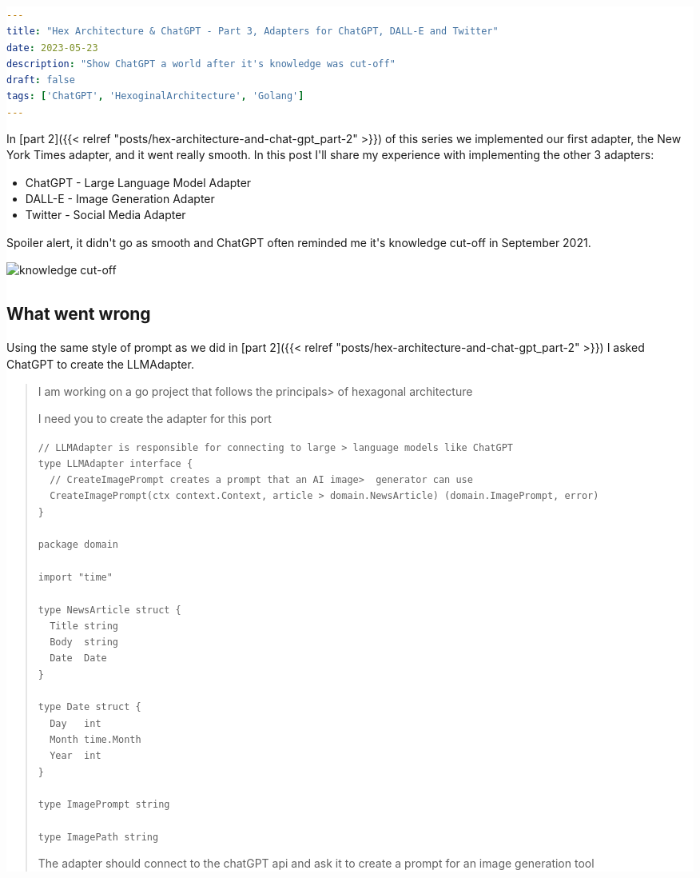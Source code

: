 ```yaml
---
title: "Hex Architecture & ChatGPT - Part 3, Adapters for ChatGPT, DALL-E and Twitter"
date: 2023-05-23
description: "Show ChatGPT a world after it's knowledge was cut-off"
draft: false
tags: ['ChatGPT', 'HexoginalArchitecture', 'Golang']
---
```


In [part 2]({{< relref "posts/hex-architecture-and-chat-gpt_part-2" >}}) of this series we implemented our first adapter, the New York Times adapter, and it went really smooth. In this post I'll share my experience with implementing the other 3 adapters:

- ChatGPT - Large Language Model Adapter
- DALL-E - Image Generation Adapter
- Twitter - Social Media Adapter

Spoiler alert, it didn't go as smooth and ChatGPT often reminded me it's knowledge cut-off in September 2021. 

![knowledge cut-off](https://cdn.ericcbonet.com/chatgpt-knowledge-cut-off.png)


## What went wrong

Using the same style of prompt as we did in [part 2]({{< relref "posts/hex-architecture-and-chat-gpt_part-2" >}}) I asked ChatGPT to create the LLMAdapter. 

> I am working on a go project that follows the principals>  of hexagonal architecture
> 
> I need you to create the adapter for this port 
> ```
> // LLMAdapter is responsible for connecting to large > language models like ChatGPT
> type LLMAdapter interface {
> 	// CreateImagePrompt creates a prompt that an AI image>  generator can use
> 	CreateImagePrompt(ctx context.Context, article > domain.NewsArticle) (domain.ImagePrompt, error)
> }
> 
> package domain
> 
> import "time"
> 
> type NewsArticle struct {
> 	Title string
> 	Body  string
> 	Date  Date
> }
> 
> type Date struct {
> 	Day   int
> 	Month time.Month
> 	Year  int
> }
> 
> type ImagePrompt string
> 
> type ImagePath string
> ```
>
> The adapter should connect to the chatGPT api and ask it to create a prompt for an image  generation tool
